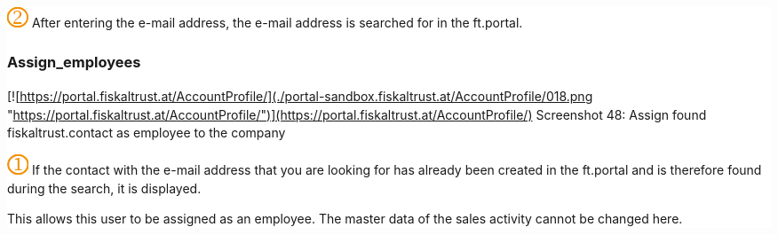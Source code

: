![Number 2](./Numbers/2.png) After entering the e-mail address, the e-mail address is searched for in the ft.portal.

### Assign_employees

[![https://portal.fiskaltrust.at/AccountProfile/](./portal-sandbox.fiskaltrust.at/AccountProfile/018.png "https://portal.fiskaltrust.at/AccountProfile/")](https://portal.fiskaltrust.at/AccountProfile/)
Screenshot 48: Assign found fiskaltrust.contact as employee to the company

![Number 1](./Numbers/1.png) If the contact with the e-mail address that you are looking for has already been created in the ft.portal and is therefore found during the search, it is displayed.

This allows this user to be assigned as an employee. The master data of the sales activity cannot be changed here.
